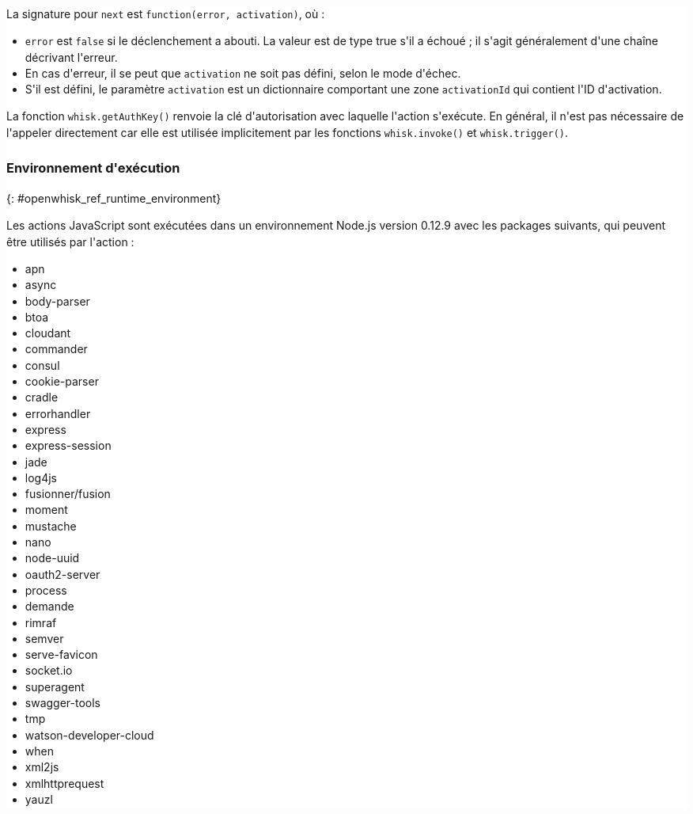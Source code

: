 La signature pour `next` est `function(error, activation)`, où : 

- `error` est `false` si le déclenchement a abouti. La valeur est de type true s'il a échoué ; il s'agit généralement d'une chaîne décrivant l'erreur. 
- En cas d'erreur, il se peut que `activation` ne soit pas défini, selon le mode d'échec. 
- S'il est défini, le paramètre `activation` est un dictionnaire comportant une zone `activationId` qui contient l'ID d'activation. 

La fonction `whisk.getAuthKey()` renvoie la clé d'autorisation avec laquelle l'action s'exécute. En général, il n'est pas nécessaire de l'appeler directement car elle est utilisée implicitement par les fonctions `whisk.invoke()` et `whisk.trigger()`. 

### Environnement d'exécution 
{: #openwhisk_ref_runtime_environment}

Les actions JavaScript sont exécutées dans un environnement Node.js version 0.12.9 avec les packages suivants, qui peuvent être utilisés par l'action :

- apn
- async
- body-parser
- btoa
- cloudant
- commander
- consul
- cookie-parser
- cradle
- errorhandler
- express
- express-session
- jade
- log4js
- fusionner/fusion
- moment
- mustache
- nano
- node-uuid
- oauth2-server
- process
- demande
- rimraf
- semver
- serve-favicon
- socket.io
- superagent
- swagger-tools
- tmp
- watson-developer-cloud
- when
- xml2js
- xmlhttprequest
- yauzl
